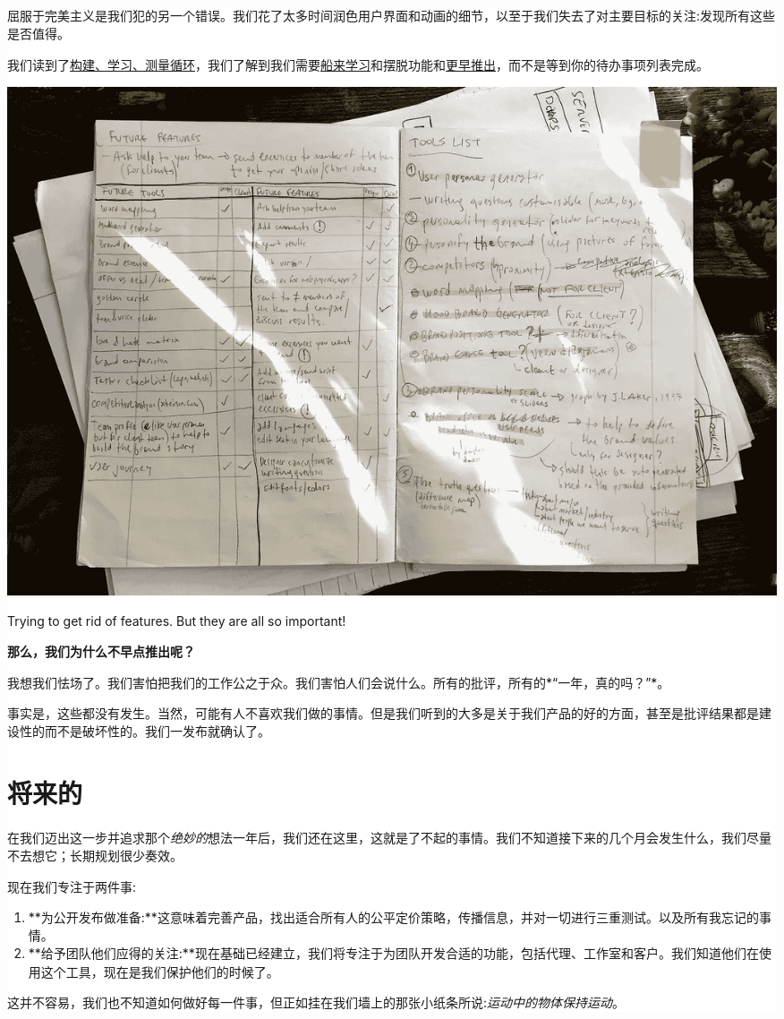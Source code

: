 屈服于完美主义是我们犯的另一个错误。我们花了太多时间润色用户界面和动画的细节，以至于我们失去了对主要目标的关注:发现所有这些是否值得。

我们读到了[构建、学习、测量循环](http://theleanstartup.com/book)，我们了解到我们需要[船来学习](https://basecamp.com/books/getting-real)和摆脱功能和[更早推出](https://www.intercom.com/books/starting-up)，而不是等到你的待办事项列表完成。

![](img/fc58d7e681e07befb324963d33382f1a.png)

Trying to get rid of features. But they are all so important!

**那么，我们为什么不早点推出呢？**

我想我们怯场了。我们害怕把我们的工作公之于众。我们害怕人们会说什么。所有的批评，所有的*“一年，真的吗？”*。

事实是，这些都没有发生。当然，可能有人不喜欢我们做的事情。但是我们听到的大多是关于我们产品的好的方面，甚至是批评结果都是建设性的而不是破坏性的。我们一发布就确认了。

# 将来的

在我们迈出这一步并追求那个*绝妙的*想法一年后，我们还在这里，这就是了不起的事情。我们不知道接下来的几个月会发生什么，我们尽量不去想它；长期规划很少奏效。

现在我们专注于两件事:

1.  **为公开发布做准备:**这意味着完善产品，找出适合所有人的公平定价策略，传播信息，并对一切进行三重测试。以及所有我忘记的事情。
2.  **给予团队他们应得的关注:**现在基础已经建立，我们将专注于为团队开发合适的功能，包括代理、工作室和客户。我们知道他们在使用这个工具，现在是我们保护他们的时候了。

这并不容易，我们也不知道如何做好每一件事，但正如挂在我们墙上的那张小纸条所说:*运动中的物体保持运动*。
